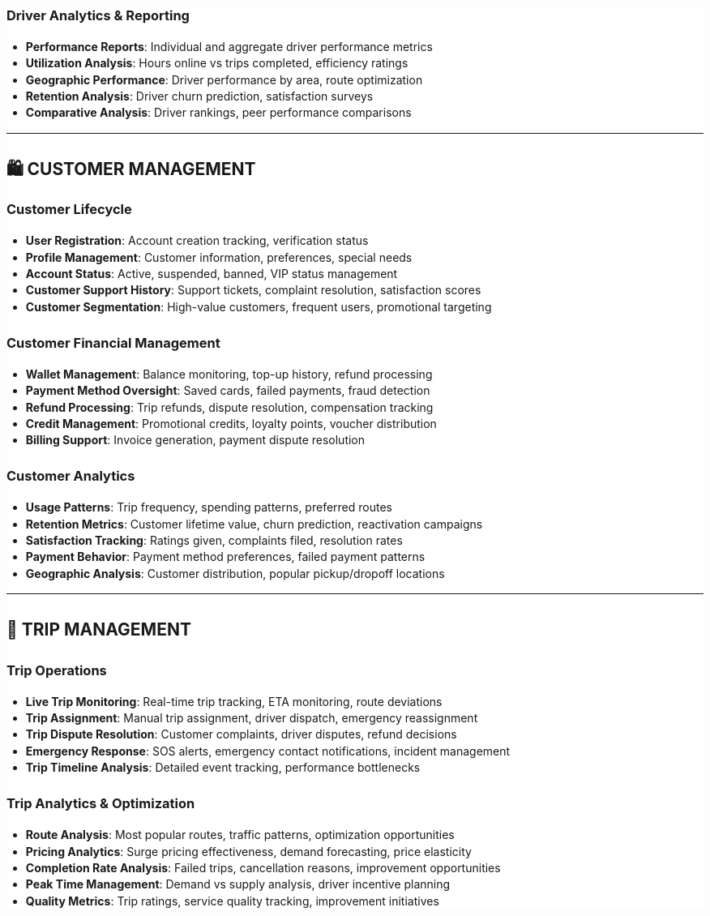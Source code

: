 ### **Driver Analytics & Reporting**
- **Performance Reports**: Individual and aggregate driver performance metrics
- **Utilization Analysis**: Hours online vs trips completed, efficiency ratings
- **Geographic Performance**: Driver performance by area, route optimization
- **Retention Analysis**: Driver churn prediction, satisfaction surveys
- **Comparative Analysis**: Driver rankings, peer performance comparisons

---

## 🛍️ **CUSTOMER MANAGEMENT**

### **Customer Lifecycle**
- **User Registration**: Account creation tracking, verification status
- **Profile Management**: Customer information, preferences, special needs
- **Account Status**: Active, suspended, banned, VIP status management
- **Customer Support History**: Support tickets, complaint resolution, satisfaction scores
- **Customer Segmentation**: High-value customers, frequent users, promotional targeting

### **Customer Financial Management**
- **Wallet Management**: Balance monitoring, top-up history, refund processing
- **Payment Method Oversight**: Saved cards, failed payments, fraud detection
- **Refund Processing**: Trip refunds, dispute resolution, compensation tracking
- **Credit Management**: Promotional credits, loyalty points, voucher distribution
- **Billing Support**: Invoice generation, payment dispute resolution

### **Customer Analytics**
- **Usage Patterns**: Trip frequency, spending patterns, preferred routes
- **Retention Metrics**: Customer lifetime value, churn prediction, reactivation campaigns
- **Satisfaction Tracking**: Ratings given, complaints filed, resolution rates
- **Payment Behavior**: Payment method preferences, failed payment patterns
- **Geographic Analysis**: Customer distribution, popular pickup/dropoff locations

---

## 🚗 **TRIP MANAGEMENT**

### **Trip Operations**
- **Live Trip Monitoring**: Real-time trip tracking, ETA monitoring, route deviations
- **Trip Assignment**: Manual trip assignment, driver dispatch, emergency reassignment
- **Trip Dispute Resolution**: Customer complaints, driver disputes, refund decisions
- **Emergency Response**: SOS alerts, emergency contact notifications, incident management
- **Trip Timeline Analysis**: Detailed event tracking, performance bottlenecks

### **Trip Analytics & Optimization**
- **Route Analysis**: Most popular routes, traffic patterns, optimization opportunities
- **Pricing Analytics**: Surge pricing effectiveness, demand forecasting, price elasticity
- **Completion Rate Analysis**: Failed trips, cancellation reasons, improvement opportunities
- **Peak Time Management**: Demand vs supply analysis, driver incentive planning
- **Quality Metrics**: Trip ratings, service quality tracking, improvement initiatives
